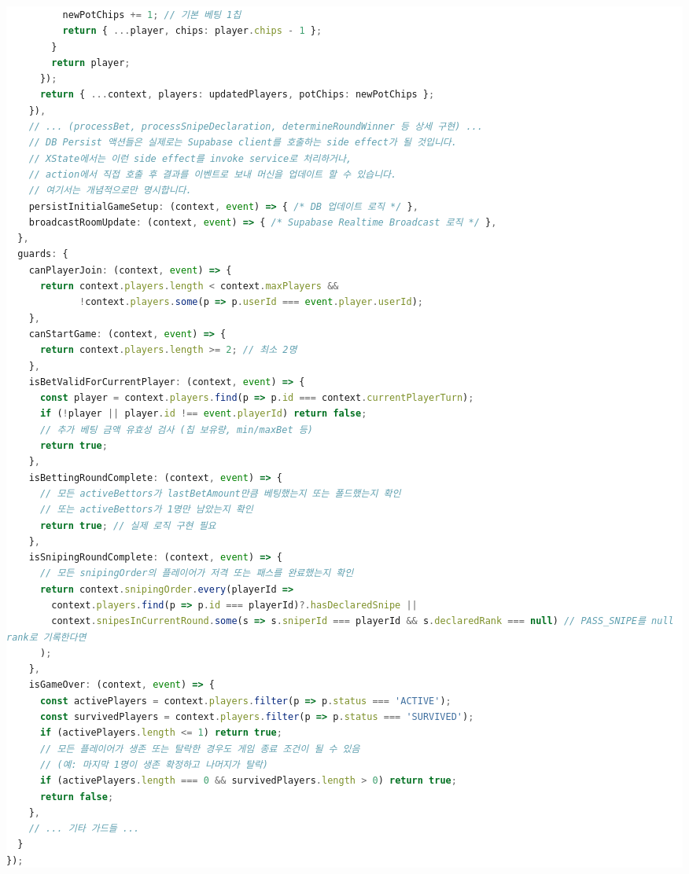 ```typescript
          newPotChips += 1; // 기본 베팅 1칩
          return { ...player, chips: player.chips - 1 };
        }
        return player;
      });
      return { ...context, players: updatedPlayers, potChips: newPotChips };
    }),
    // ... (processBet, processSnipeDeclaration, determineRoundWinner 등 상세 구현) ...
    // DB Persist 액션들은 실제로는 Supabase client를 호출하는 side effect가 될 것입니다.
    // XState에서는 이런 side effect를 invoke service로 처리하거나, 
    // action에서 직접 호출 후 결과를 이벤트로 보내 머신을 업데이트 할 수 있습니다.
    // 여기서는 개념적으로만 명시합니다.
    persistInitialGameSetup: (context, event) => { /* DB 업데이트 로직 */ },
    broadcastRoomUpdate: (context, event) => { /* Supabase Realtime Broadcast 로직 */ },
  },
  guards: {
    canPlayerJoin: (context, event) => {
      return context.players.length < context.maxPlayers && 
             !context.players.some(p => p.userId === event.player.userId);
    },
    canStartGame: (context, event) => {
      return context.players.length >= 2; // 최소 2명
    },
    isBetValidForCurrentPlayer: (context, event) => {
      const player = context.players.find(p => p.id === context.currentPlayerTurn);
      if (!player || player.id !== event.playerId) return false;
      // 추가 베팅 금액 유효성 검사 (칩 보유량, min/maxBet 등)
      return true;
    },
    isBettingRoundComplete: (context, event) => {
      // 모든 activeBettors가 lastBetAmount만큼 베팅했는지 또는 폴드했는지 확인
      // 또는 activeBettors가 1명만 남았는지 확인
      return true; // 실제 로직 구현 필요
    },
    isSnipingRoundComplete: (context, event) => {
      // 모든 snipingOrder의 플레이어가 저격 또는 패스를 완료했는지 확인
      return context.snipingOrder.every(playerId => 
        context.players.find(p => p.id === playerId)?.hasDeclaredSnipe || 
        context.snipesInCurrentRound.some(s => s.sniperId === playerId && s.declaredRank === null) // PASS_SNIPE를 null rank로 기록한다면
      );
    },
    isGameOver: (context, event) => {
      const activePlayers = context.players.filter(p => p.status === 'ACTIVE');
      const survivedPlayers = context.players.filter(p => p.status === 'SURVIVED');
      if (activePlayers.length <= 1) return true;
      // 모든 플레이어가 생존 또는 탈락한 경우도 게임 종료 조건이 될 수 있음
      // (예: 마지막 1명이 생존 확정하고 나머지가 탈락)
      if (activePlayers.length === 0 && survivedPlayers.length > 0) return true;
      return false;
    },
    // ... 기타 가드들 ...
  }
});
```
